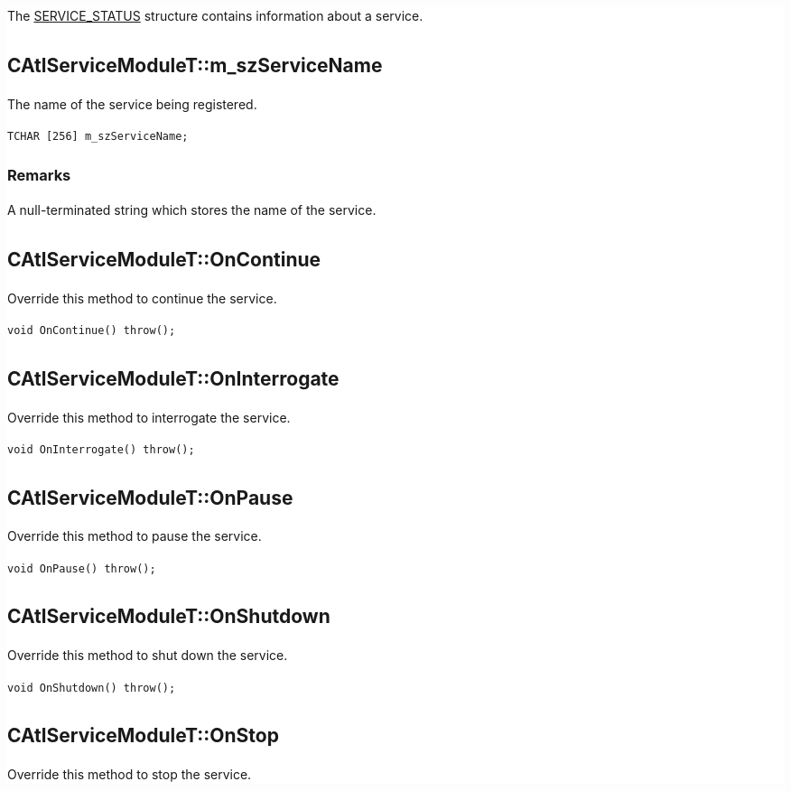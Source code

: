 The [SERVICE_STATUS](/windows/desktop/api/winsvc/ns-winsvc-_service_status) structure contains information about a service.

##  <a name="m_szservicename"></a>  CAtlServiceModuleT::m_szServiceName

The name of the service being registered.

```
TCHAR [256] m_szServiceName;
```

### Remarks

A null-terminated string which stores the name of the service.

##  <a name="oncontinue"></a>  CAtlServiceModuleT::OnContinue

Override this method to continue the service.

```
void OnContinue() throw();
```

##  <a name="oninterrogate"></a>  CAtlServiceModuleT::OnInterrogate

Override this method to interrogate the service.

```
void OnInterrogate() throw();
```

##  <a name="onpause"></a>  CAtlServiceModuleT::OnPause

Override this method to pause the service.

```
void OnPause() throw();
```

##  <a name="onshutdown"></a>  CAtlServiceModuleT::OnShutdown

Override this method to shut down the service.

```
void OnShutdown() throw();
```

##  <a name="onstop"></a>  CAtlServiceModuleT::OnStop

Override this method to stop the service.
